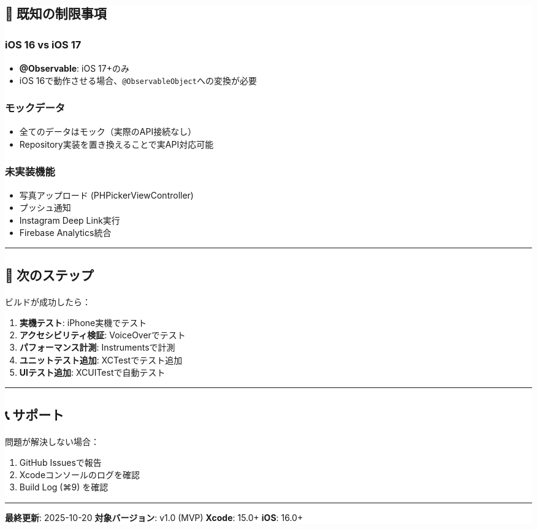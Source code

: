 
## 📝 既知の制限事項

### iOS 16 vs iOS 17
- **@Observable**: iOS 17+のみ
- iOS 16で動作させる場合、`@ObservableObject`への変換が必要

### モックデータ
- 全てのデータはモック（実際のAPI接続なし）
- Repository実装を置き換えることで実API対応可能

### 未実装機能
- 写真アップロード (PHPickerViewController)
- プッシュ通知
- Instagram Deep Link実行
- Firebase Analytics統合

---

## 🎯 次のステップ

ビルドが成功したら：

1. **実機テスト**: iPhone実機でテスト
2. **アクセシビリティ検証**: VoiceOverでテスト
3. **パフォーマンス計測**: Instrumentsで計測
4. **ユニットテスト追加**: XCTestでテスト追加
5. **UIテスト追加**: XCUITestで自動テスト

---

## 📞 サポート

問題が解決しない場合：

1. GitHub Issuesで報告
2. Xcodeコンソールのログを確認
3. Build Log (⌘9) を確認

---

**最終更新**: 2025-10-20
**対象バージョン**: v1.0 (MVP)
**Xcode**: 15.0+
**iOS**: 16.0+
